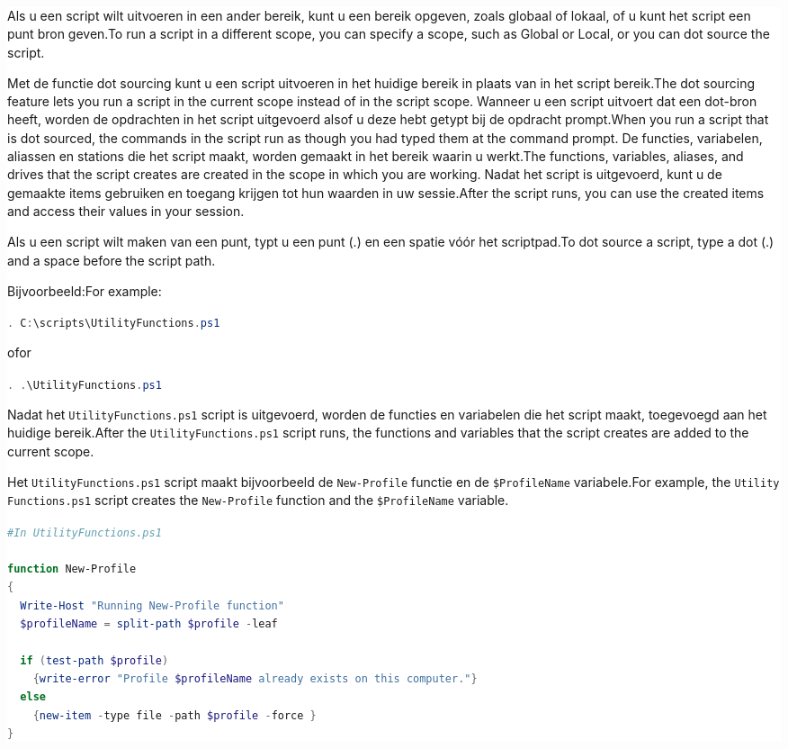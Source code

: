 <span data-ttu-id="d8918-199">Als u een script wilt uitvoeren in een ander bereik, kunt u een bereik opgeven, zoals globaal of lokaal, of u kunt het script een punt bron geven.</span><span class="sxs-lookup"><span data-stu-id="d8918-199">To run a script in a different scope, you can specify a scope, such as Global or Local, or you can dot source the script.</span></span>

<span data-ttu-id="d8918-200">Met de functie dot sourcing kunt u een script uitvoeren in het huidige bereik in plaats van in het script bereik.</span><span class="sxs-lookup"><span data-stu-id="d8918-200">The dot sourcing feature lets you run a script in the current scope instead of in the script scope.</span></span> <span data-ttu-id="d8918-201">Wanneer u een script uitvoert dat een dot-bron heeft, worden de opdrachten in het script uitgevoerd alsof u deze hebt getypt bij de opdracht prompt.</span><span class="sxs-lookup"><span data-stu-id="d8918-201">When you run a script that is dot sourced, the commands in the script run as though you had typed them at the command prompt.</span></span> <span data-ttu-id="d8918-202">De functies, variabelen, aliassen en stations die het script maakt, worden gemaakt in het bereik waarin u werkt.</span><span class="sxs-lookup"><span data-stu-id="d8918-202">The functions, variables, aliases, and drives that the script creates are created in the scope in which you are working.</span></span> <span data-ttu-id="d8918-203">Nadat het script is uitgevoerd, kunt u de gemaakte items gebruiken en toegang krijgen tot hun waarden in uw sessie.</span><span class="sxs-lookup"><span data-stu-id="d8918-203">After the script runs, you can use the created items and access their values in your session.</span></span>

<span data-ttu-id="d8918-204">Als u een script wilt maken van een punt, typt u een punt (.) en een spatie vóór het scriptpad.</span><span class="sxs-lookup"><span data-stu-id="d8918-204">To dot source a script, type a dot (.) and a space before the script path.</span></span>

<span data-ttu-id="d8918-205">Bijvoorbeeld:</span><span class="sxs-lookup"><span data-stu-id="d8918-205">For example:</span></span>

```powershell
. C:\scripts\UtilityFunctions.ps1
```

<span data-ttu-id="d8918-206">of</span><span class="sxs-lookup"><span data-stu-id="d8918-206">or</span></span>

```powershell
. .\UtilityFunctions.ps1
```

<span data-ttu-id="d8918-207">Nadat het `UtilityFunctions.ps1` script is uitgevoerd, worden de functies en variabelen die het script maakt, toegevoegd aan het huidige bereik.</span><span class="sxs-lookup"><span data-stu-id="d8918-207">After the `UtilityFunctions.ps1` script runs, the functions and variables that the script creates are added to the current scope.</span></span>

<span data-ttu-id="d8918-208">Het `UtilityFunctions.ps1` script maakt bijvoorbeeld de `New-Profile` functie en de `$ProfileName` variabele.</span><span class="sxs-lookup"><span data-stu-id="d8918-208">For example, the `UtilityFunctions.ps1` script creates the `New-Profile` function and the `$ProfileName` variable.</span></span>

```powershell
#In UtilityFunctions.ps1

function New-Profile
{
  Write-Host "Running New-Profile function"
  $profileName = split-path $profile -leaf

  if (test-path $profile)
    {write-error "Profile $profileName already exists on this computer."}
  else
    {new-item -type file -path $profile -force }
}
```
